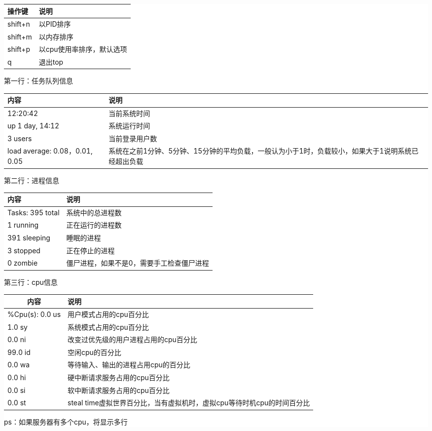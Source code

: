 | 操作键  | 说明                      |
| :------ | :------------------------ |
| shift+n | 以PID排序                 |
| shift+m | 以内存排序                |
| shift+p | 以cpu使用率排序，默认选项 |
| q       | 退出top                   |

第一行：任务队列信息

| 内容                           | 说明                                                         |
| :----------------------------- | :----------------------------------------------------------- |
| 12:20:42                       | 当前系统时间                                                 |
| up 1 day, 14:12                | 系统运行时间                                                 |
| 3 users                        | 当前登录用户数                                               |
| load average: 0.08，0.01, 0.05 | 系统在之前1分钟、5分钟、15分钟的平均负载，一般认为小于1时，负载较小，如果大于1说明系统已经超出负载 |

第二行：进程信息

| 内容             | 说明                                      |
| :--------------- | :---------------------------------------- |
| Tasks: 395 total | 系统中的总进程数                          |
| 1 running        | 正在运行的进程数                          |
| 391 sleeping     | 睡眠的进程                                |
| 3 stopped        | 正在停止的进程                            |
| 0 zombie         | 僵尸进程，如果不是0，需要手工检查僵尸进程 |

第三行：cpu信息

| 内容            | 说明                                                         |
| --------------- | :----------------------------------------------------------- |
| %Cpu(s): 0.0 us | 用户模式占用的cpu百分比                                      |
| 1.0 sy          | 系统模式占用的cpu百分比                                      |
| 0.0 ni          | 改变过优先级的用户进程占用的cpu百分比                        |
| 99.0 id         | 空闲cpu的百分比                                              |
| 0.0 wa          | 等待输入、输出的进程占用cpu的百分比                          |
| 0.0 hi          | 硬中断请求服务占用的cpu百分比                                |
| 0.0 si          | 软中断请求服务占用的cpu百分比                                |
| 0.0 st          | steal time虚拟世界百分比，当有虚拟机时，虚拟cpu等待时机cpu的时间百分比 |

ps：如果服务器有多个cpu，将显示多行
